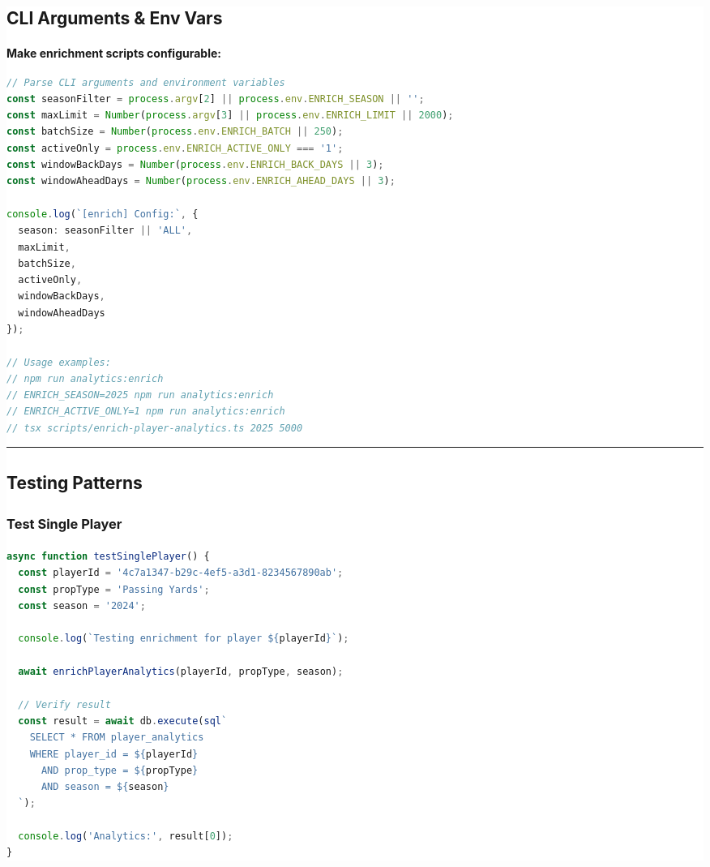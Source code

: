 
## CLI Arguments & Env Vars

**Make enrichment scripts configurable:**

```typescript
// Parse CLI arguments and environment variables
const seasonFilter = process.argv[2] || process.env.ENRICH_SEASON || '';
const maxLimit = Number(process.argv[3] || process.env.ENRICH_LIMIT || 2000);
const batchSize = Number(process.env.ENRICH_BATCH || 250);
const activeOnly = process.env.ENRICH_ACTIVE_ONLY === '1';
const windowBackDays = Number(process.env.ENRICH_BACK_DAYS || 3);
const windowAheadDays = Number(process.env.ENRICH_AHEAD_DAYS || 3);

console.log(`[enrich] Config:`, {
  season: seasonFilter || 'ALL',
  maxLimit,
  batchSize,
  activeOnly,
  windowBackDays,
  windowAheadDays
});

// Usage examples:
// npm run analytics:enrich
// ENRICH_SEASON=2025 npm run analytics:enrich
// ENRICH_ACTIVE_ONLY=1 npm run analytics:enrich
// tsx scripts/enrich-player-analytics.ts 2025 5000
```

---

## Testing Patterns

### Test Single Player
```typescript
async function testSinglePlayer() {
  const playerId = '4c7a1347-b29c-4ef5-a3d1-8234567890ab';
  const propType = 'Passing Yards';
  const season = '2024';
  
  console.log(`Testing enrichment for player ${playerId}`);
  
  await enrichPlayerAnalytics(playerId, propType, season);
  
  // Verify result
  const result = await db.execute(sql`
    SELECT * FROM player_analytics
    WHERE player_id = ${playerId}
      AND prop_type = ${propType}
      AND season = ${season}
  `);
  
  console.log('Analytics:', result[0]);
}
```
